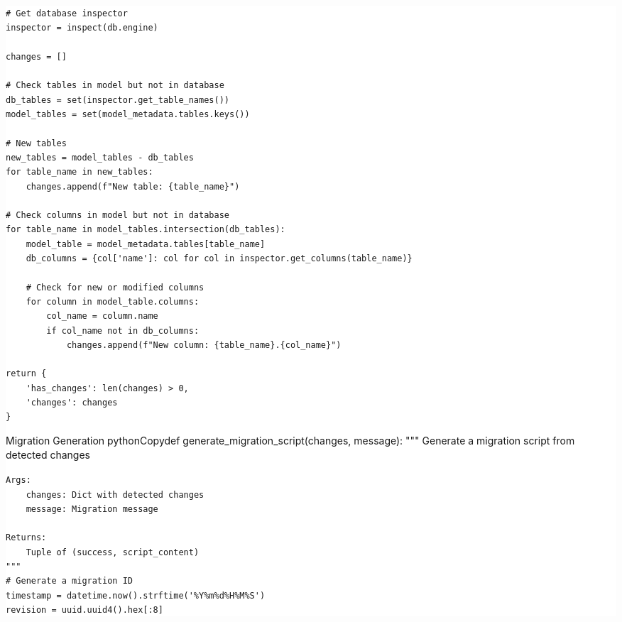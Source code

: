     # Get database inspector
    inspector = inspect(db.engine)
    
    changes = []
    
    # Check tables in model but not in database
    db_tables = set(inspector.get_table_names())
    model_tables = set(model_metadata.tables.keys())
    
    # New tables
    new_tables = model_tables - db_tables
    for table_name in new_tables:
        changes.append(f"New table: {table_name}")
    
    # Check columns in model but not in database
    for table_name in model_tables.intersection(db_tables):
        model_table = model_metadata.tables[table_name]
        db_columns = {col['name']: col for col in inspector.get_columns(table_name)}
        
        # Check for new or modified columns
        for column in model_table.columns:
            col_name = column.name
            if col_name not in db_columns:
                changes.append(f"New column: {table_name}.{col_name}")
    
    return {
        'has_changes': len(changes) > 0,
        'changes': changes
    }
Migration Generation
pythonCopydef generate_migration_script(changes, message):
    """
    Generate a migration script from detected changes
    
    Args:
        changes: Dict with detected changes
        message: Migration message
        
    Returns:
        Tuple of (success, script_content)
    """
    # Generate a migration ID
    timestamp = datetime.now().strftime('%Y%m%d%H%M%S')
    revision = uuid.uuid4().hex[:8]
    